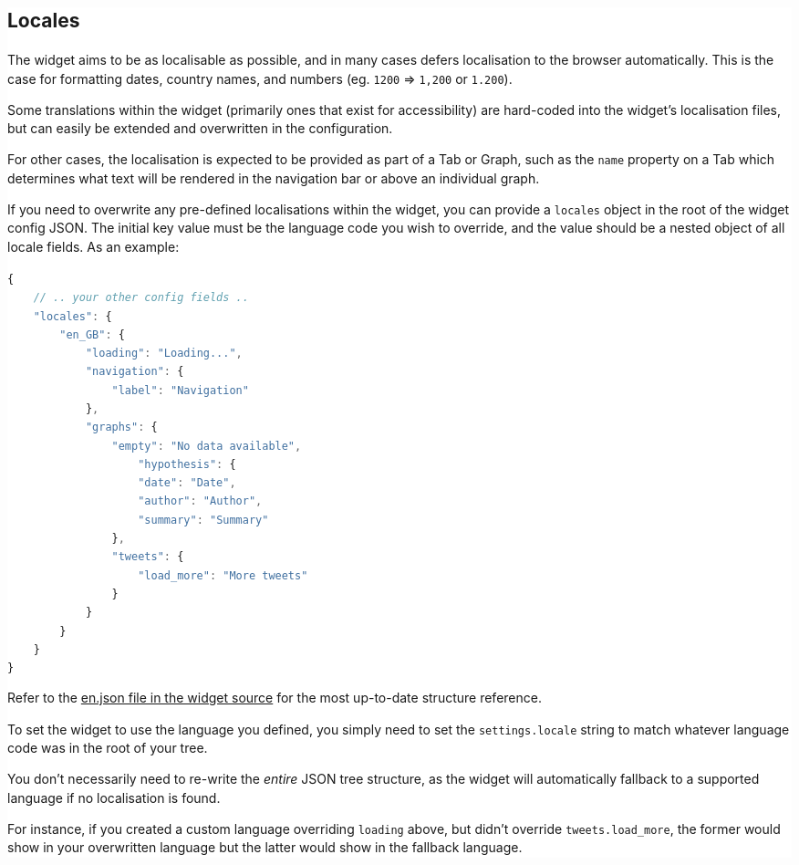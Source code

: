 ## Locales

The widget aims to be as localisable as possible, and in many cases defers localisation to the browser automatically. This is the case for formatting dates, country names, and numbers (eg. `1200` ⇒ `1,200` or `1.200`).

Some translations within the widget (primarily ones that exist for accessibility) are hard-coded into the widget’s localisation files, but can easily be extended and overwritten in the configuration.

For other cases, the localisation is expected to be provided as part of a Tab or Graph, such as the `name` property on a Tab which determines what text will be rendered in the navigation bar or above an individual graph.

If you need to overwrite any pre-defined localisations within the widget, you can provide a `locales` object in the root of the widget config JSON. The initial key value must be the language code you wish to override, and the value should be a nested object of all locale fields. As an example:

```jsx
{
	// .. your other config fields ..
	"locales": {
		"en_GB": {
			"loading": "Loading...",
			"navigation": {
				"label": "Navigation"
			},
			"graphs": {
				"empty": "No data available",
					"hypothesis": {
					"date": "Date",
					"author": "Author",
					"summary": "Summary"
				},
				"tweets": {
					"load_more": "More tweets"
				}
			}
		}
	}
}
```

Refer to the [en.json file in the widget source](https://gitlab.com/ubiquitypress/metrics-widget/-/blob/master/src/widget/localisation/en.json?ref_type=heads) for the most up-to-date structure reference.

To set the widget to use the language you defined, you simply need to set the `settings.locale` string to match whatever language code was in the root of your tree.

You don’t necessarily need to re-write the _entire_ JSON tree structure, as the widget will automatically fallback to a supported language if no localisation is found.

For instance, if you created a custom language overriding `loading` above, but didn’t override `tweets.load_more`, the former would show in your overwritten language but the latter would show in the fallback language.
